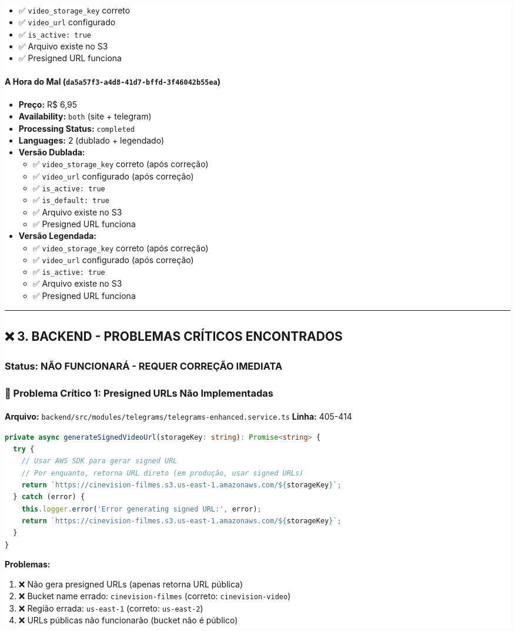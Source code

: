   - ✅ `video_storage_key` correto
  - ✅ `video_url` configurado
  - ✅ `is_active: true`
  - ✅ Arquivo existe no S3
  - ✅ Presigned URL funciona

#### A Hora do Mal (`da5a57f3-a4d8-41d7-bffd-3f46042b55ea`)
- **Preço:** R$ 6,95
- **Availability:** `both` (site + telegram)
- **Processing Status:** `completed`
- **Languages:** 2 (dublado + legendado)
- **Versão Dublada:**
  - ✅ `video_storage_key` correto (após correção)
  - ✅ `video_url` configurado (após correção)
  - ✅ `is_active: true`
  - ✅ `is_default: true`
  - ✅ Arquivo existe no S3
  - ✅ Presigned URL funciona
- **Versão Legendada:**
  - ✅ `video_storage_key` correto (após correção)
  - ✅ `video_url` configurado (após correção)
  - ✅ `is_active: true`
  - ✅ Arquivo existe no S3
  - ✅ Presigned URL funciona

---

## ❌ 3. BACKEND - PROBLEMAS CRÍTICOS ENCONTRADOS

### Status: **NÃO FUNCIONARÁ - REQUER CORREÇÃO IMEDIATA**

### 🚨 Problema Crítico 1: Presigned URLs Não Implementadas

**Arquivo:** `backend/src/modules/telegrams/telegrams-enhanced.service.ts`
**Linha:** 405-414

```typescript
private async generateSignedVideoUrl(storageKey: string): Promise<string> {
  try {
    // Usar AWS SDK para gerar signed URL
    // Por enquanto, retorna URL direto (em produção, usar signed URLs)
    return `https://cinevision-filmes.s3.us-east-1.amazonaws.com/${storageKey}`;
  } catch (error) {
    this.logger.error('Error generating signed URL:', error);
    return `https://cinevision-filmes.s3.us-east-1.amazonaws.com/${storageKey}`;
  }
}
```

**Problemas:**
1. ❌ Não gera presigned URLs (apenas retorna URL pública)
2. ❌ Bucket name errado: `cinevision-filmes` (correto: `cinevision-video`)
3. ❌ Região errada: `us-east-1` (correto: `us-east-2`)
4. ❌ URLs públicas não funcionarão (bucket não é público)
